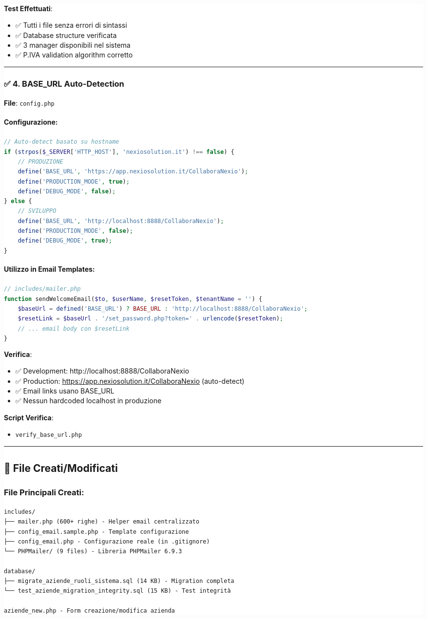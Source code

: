 **Test Effettuati**:
- ✅ Tutti i file senza errori di sintassi
- ✅ Database structure verificata
- ✅ 3 manager disponibili nel sistema
- ✅ P.IVA validation algorithm corretto

---

### ✅ 4. BASE_URL Auto-Detection

**File**: `config.php`

#### Configurazione:
```php
// Auto-detect basato su hostname
if (strpos($_SERVER['HTTP_HOST'], 'nexiosolution.it') !== false) {
    // PRODUZIONE
    define('BASE_URL', 'https://app.nexiosolution.it/CollaboraNexio');
    define('PRODUCTION_MODE', true);
    define('DEBUG_MODE', false);
} else {
    // SVILUPPO
    define('BASE_URL', 'http://localhost:8888/CollaboraNexio');
    define('PRODUCTION_MODE', false);
    define('DEBUG_MODE', true);
}
```

#### Utilizzo in Email Templates:
```php
// includes/mailer.php
function sendWelcomeEmail($to, $userName, $resetToken, $tenantName = '') {
    $baseUrl = defined('BASE_URL') ? BASE_URL : 'http://localhost:8888/CollaboraNexio';
    $resetLink = $baseUrl . '/set_password.php?token=' . urlencode($resetToken);
    // ... email body con $resetLink
}
```

**Verifica**:
- ✅ Development: http://localhost:8888/CollaboraNexio
- ✅ Production: https://app.nexiosolution.it/CollaboraNexio (auto-detect)
- ✅ Email links usano BASE_URL
- ✅ Nessun hardcoded localhost in produzione

**Script Verifica**:
- `verify_base_url.php`

---

## 📁 File Creati/Modificati

### File Principali Creati:
```
includes/
├── mailer.php (600+ righe) - Helper email centralizzato
├── config_email.sample.php - Template configurazione
├── config_email.php - Configurazione reale (in .gitignore)
└── PHPMailer/ (9 files) - Libreria PHPMailer 6.9.3

database/
├── migrate_aziende_ruoli_sistema.sql (14 KB) - Migration completa
└── test_aziende_migration_integrity.sql (15 KB) - Test integrità

aziende_new.php - Form creazione/modifica azienda

```